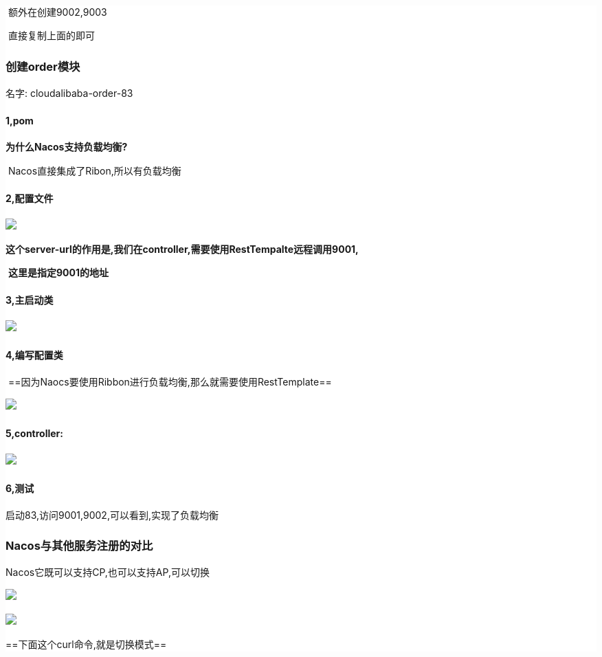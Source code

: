 ​		额外在创建9002,9003

​		直接复制上面的即可

### 创建order模块

名字:  cloudalibaba-order-83

#### 1,pom

**为什么Nacos支持负载均衡?**

​				Nacos直接集成了Ribon,所以有负载均衡

#### 2,配置文件

![](C:/Users/Administrator/Desktop/新建文件夹/图片/Alibaba的8.png)

**这个server-url的作用是,我们在controller,需要使用RestTempalte远程调用9001,**

​		**这里是指定9001的地址**



#### 3,主启动类

![](C:/Users/Administrator/Desktop/新建文件夹/图片/Alibaba的9.png)

#### 4,编写配置类

​	==因为Naocs要使用Ribbon进行负载均衡,那么就需要使用RestTemplate==

![](C:/Users/Administrator/Desktop/新建文件夹/图片/Alibaba的10.png)

#### 5,controller:

![](C:/Users/Administrator/Desktop/新建文件夹/图片/Alibaba的11.png)



#### 6,测试

启动83,访问9001,9002,可以看到,实现了负载均衡





### Nacos与其他服务注册的对比

Nacos它既可以支持CP,也可以支持AP,可以切换

![](C:/Users/Administrator/Desktop/新建文件夹/图片/Alibaba的12.png)

![](C:/Users/Administrator/Desktop/新建文件夹/图片/Alibaba的13.png)

==下面这个curl命令,就是切换模式==

